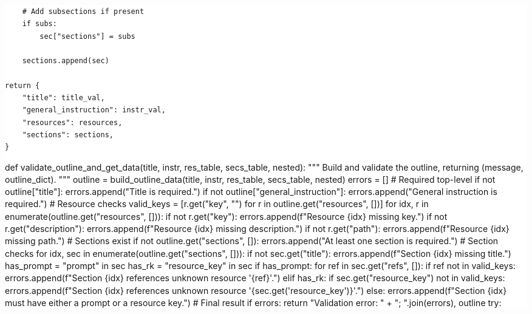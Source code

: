         # Add subsections if present
        if subs:
            sec["sections"] = subs

        sections.append(sec)

    return {
        "title": title_val,
        "general_instruction": instr_val,
        "resources": resources,
        "sections": sections,
    }


def validate_outline_and_get_data(title, instr, res_table, secs_table, nested):
    """
    Build and validate the outline, returning (message, outline_dict).
    """
    outline = build_outline_data(title, instr, res_table, secs_table, nested)
    errors = []
    # Required top-level
    if not outline["title"]:
        errors.append("Title is required.")
    if not outline["general_instruction"]:
        errors.append("General instruction is required.")
    # Resource checks
    valid_keys = [r.get("key", "") for r in outline.get("resources", [])]
    for idx, r in enumerate(outline.get("resources", [])):
        if not r.get("key"):
            errors.append(f"Resource {idx} missing key.")
        if not r.get("description"):
            errors.append(f"Resource {idx} missing description.")
        if not r.get("path"):
            errors.append(f"Resource {idx} missing path.")
    # Sections exist
    if not outline.get("sections", []):
        errors.append("At least one section is required.")
    # Section checks
    for idx, sec in enumerate(outline.get("sections", [])):
        if not sec.get("title"):
            errors.append(f"Section {idx} missing title.")
        has_prompt = "prompt" in sec
        has_rk = "resource_key" in sec
        if has_prompt:
            for ref in sec.get("refs", []):
                if ref not in valid_keys:
                    errors.append(f"Section {idx} references unknown resource '{ref}'.")
        elif has_rk:
            if sec.get("resource_key") not in valid_keys:
                errors.append(f"Section {idx} references unknown resource '{sec.get('resource_key')}'.")
        else:
            errors.append(f"Section {idx} must have either a prompt or a resource key.")
    # Final result
    if errors:
        return "Validation error: " + "; ".join(errors), outline
    try: